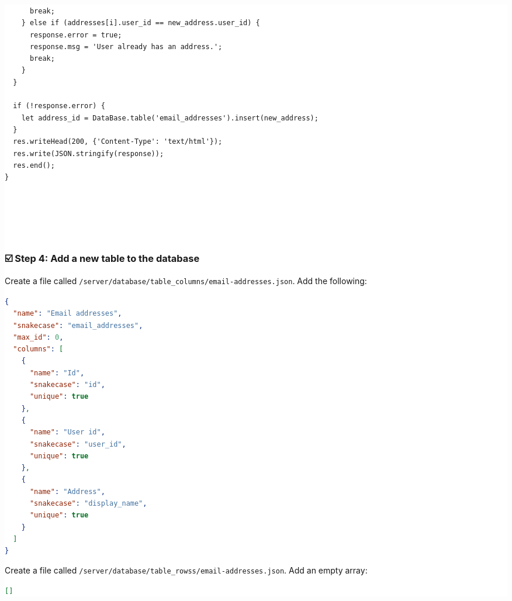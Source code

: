 ```
      break;
    } else if (addresses[i].user_id == new_address.user_id) {
      response.error = true;
      response.msg = 'User already has an address.';
      break;
    } 
  }

  if (!response.error) {
    let address_id = DataBase.table('email_addresses').insert(new_address);
  }
  res.writeHead(200, {'Content-Type': 'text/html'});
  res.write(JSON.stringify(response));
  res.end();
}
```

<br/><br/><br/><br/>



<h3 id="b-4">  ☑️ Step 4: Add a new table to the database</h3>

Create a file called `/server/database/table_columns/email-addresses.json`.  Add the following:

```json
{
  "name": "Email addresses",
  "snakecase": "email_addresses",
  "max_id": 0,
  "columns": [
    {
      "name": "Id",
      "snakecase": "id",
      "unique": true
    },
    {
      "name": "User id",
      "snakecase": "user_id",
      "unique": true
    },
    {
      "name": "Address",
      "snakecase": "display_name",
      "unique": true
    }
  ]
}
```

Create a file called `/server/database/table_rowss/email-addresses.json`.  Add an empty array:

```json
[]
```
